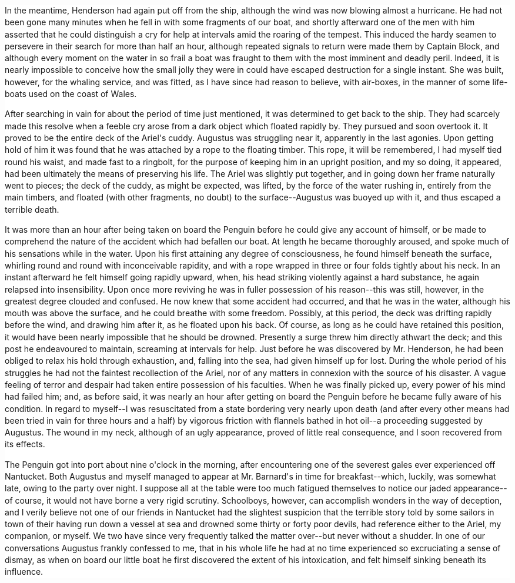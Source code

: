 In the meantime, Henderson had again put off from the ship, although the wind was now blowing almost a hurricane. He had not been gone many minutes when he fell in with some fragments of our boat, and shortly afterward one of the men with him asserted that he could distinguish a cry for help at intervals amid the roaring of the tempest. This induced the hardy seamen to persevere in their search for more than half an hour, although repeated signals to return were made them by Captain Block, and although every moment on the water in so frail a boat was fraught to them with the most imminent and deadly peril. Indeed, it is nearly impossible to conceive how the small jolly they were in could have escaped destruction for a single instant. She was built, however, for the whaling service, and was fitted, as I have since had reason to believe, with air-boxes, in the manner of some life-boats used on the coast of Wales.

After searching in vain for about the period of time just mentioned, it was determined to get back to the ship. They had scarcely made this resolve when a feeble cry arose from a dark object which floated rapidly by. They pursued and soon overtook it. It proved to be the entire deck of the Ariel's cuddy. Augustus was struggling near it, apparently in the last agonies. Upon getting hold of him it was found that he was attached by a rope to the floating timber. This rope, it will be remembered, I had myself tied round his waist, and made fast to a ringbolt, for the purpose of keeping him in an upright position, and my so doing, it appeared, had been ultimately the means of preserving his life. The Ariel was slightly put together, and in going down her frame naturally went to pieces; the deck of the cuddy, as might be expected, was lifted, by the force of the water rushing in, entirely from the main timbers, and floated (with other fragments, no doubt) to the surface--Augustus was buoyed up with it, and thus escaped a terrible death.

It was more than an hour after being taken on board the Penguin before he could give any account of himself, or be made to comprehend the nature of the accident which had befallen our boat. At length he became thoroughly aroused, and spoke much of his sensations while in the water. Upon his first attaining any degree of consciousness, he found himself beneath the surface, whirling round and round with inconceivable rapidity, and with a rope wrapped in three or four folds tightly about his neck. In an instant afterward he felt himself going rapidly upward, when, his head striking violently against a hard substance, he again relapsed into insensibility. Upon once more reviving he was in fuller possession of his reason--this was still, however, in the greatest degree clouded and confused. He now knew that some accident had occurred, and that he was in the water, although his mouth was above the surface, and he could breathe with some freedom. Possibly, at this period, the deck was drifting rapidly before the wind, and drawing him after it, as he floated upon his back. Of course, as long as he could have retained this position, it would have been nearly impossible that he should be drowned. Presently a surge threw him directly athwart the deck; and this post he endeavoured to maintain, screaming at intervals for help. Just before he was discovered by Mr. Henderson, he had been obliged to relax his hold through exhaustion, and, falling into the sea, had given himself up for lost. During the whole period of his struggles he had not the faintest recollection of the Ariel, nor of any matters in connexion with the source of his disaster. A vague feeling of terror and despair had taken entire possession of his faculties. When he was finally picked up, every power of his mind had failed him; and, as before said, it was nearly an hour after getting on board the Penguin before he became fully aware of his condition. In regard to myself--I was resuscitated from a state bordering very nearly upon death (and after every other means had been tried in vain for three hours and a half) by vigorous friction with flannels bathed in hot oil--a proceeding suggested by Augustus. The wound in my neck, although of an ugly appearance, proved of little real consequence, and I soon recovered from its effects.

The Penguin got into port about nine o'clock in the morning, after encountering one of the severest gales ever experienced off Nantucket. Both Augustus and myself managed to appear at Mr. Barnard's in time for breakfast--which, luckily, was somewhat late, owing to the party over night. I suppose all at the table were too much fatigued themselves to notice our jaded appearance--of course, it would not have borne a very rigid scrutiny. Schoolboys, however, can accomplish wonders in the way of deception, and I verily believe not one of our friends in Nantucket had the slightest suspicion that the terrible story told by some sailors in town of their having run down a vessel at sea and drowned some thirty or forty poor devils, had reference either to the Ariel, my companion, or myself. We two have since very frequently talked the matter over--but never without a shudder. In one of our conversations Augustus frankly confessed to me, that in his whole life he had at no time experienced so excruciating a sense of dismay, as when on board our little boat he first discovered the extent of his intoxication, and felt himself sinking beneath its influence.

